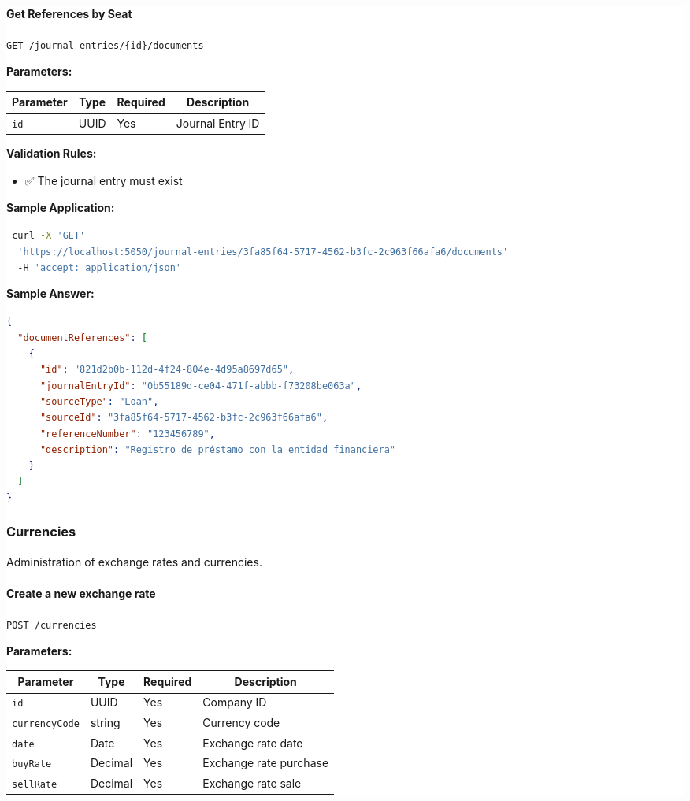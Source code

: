 #### Get References by Seat

```http
GET /journal-entries/{id}/documents
```

**Parameters:**


| Parameter | Type | Required | Description      |
| --------- | ---- | -------- | ---------------- |
| `id`      | UUID | Yes      | Journal Entry ID |

**Validation Rules:**

- ✅ The journal entry must exist

**Sample Application:**

```bash
 curl -X 'GET' 
  'https://localhost:5050/journal-entries/3fa85f64-5717-4562-b3fc-2c963f66afa6/documents' 
  -H 'accept: application/json'
```

**Sample Answer:**

```json
{
  "documentReferences": [
    {
      "id": "821d2b0b-112d-4f24-804e-4d95a8697d65",
      "journalEntryId": "0b55189d-ce04-471f-abbb-f73208be063a",
      "sourceType": "Loan",
      "sourceId": "3fa85f64-5717-4562-b3fc-2c963f66afa6",
      "referenceNumber": "123456789",
      "description": "Registro de préstamo con la entidad financiera"
    }
  ]
}
```

### Currencies

Administration of exchange rates and currencies.

#### Create a new exchange rate

```http
POST /currencies
```

**Parameters:**


| Parameter      | Type    | Required | Description            |
| -------------- | ------- | -------- | ---------------------- |
| `id`           | UUID    | Yes      | Company ID             |
| `currencyCode` | string  | Yes      | Currency code          |
| `date`         | Date    | Yes      | Exchange rate date     |
| `buyRate`      | Decimal | Yes      | Exchange rate purchase |
| `sellRate`     | Decimal | Yes      | Exchange rate sale     |
